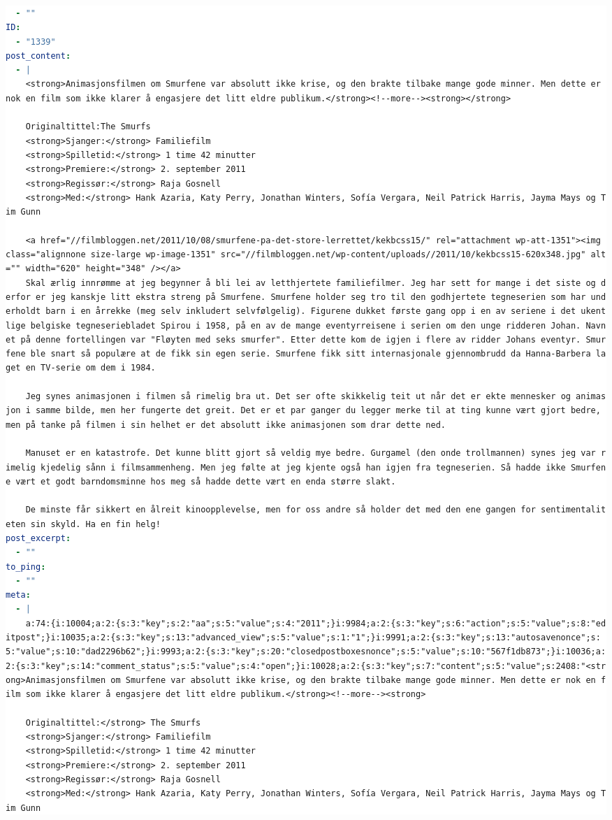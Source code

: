 ```yaml
  - ""
ID:
  - "1339"
post_content:
  - |
    <strong>Animasjonsfilmen om Smurfene var absolutt ikke krise, og den brakte tilbake mange gode minner. Men dette er nok en film som ikke klarer å engasjere det litt eldre publikum.</strong><!--more--><strong></strong>

    Originaltittel:The Smurfs
    <strong>Sjanger:</strong> Familiefilm
    <strong>Spilletid:</strong> 1 time 42 minutter
    <strong>Premiere:</strong> 2. september 2011
    <strong>Regissør:</strong> Raja Gosnell
    <strong>Med:</strong> Hank Azaria, Katy Perry, Jonathan Winters, Sofía Vergara, Neil Patrick Harris, Jayma Mays og Tim Gunn

    <a href="//filmbloggen.net/2011/10/08/smurfene-pa-det-store-lerrettet/kekbcss15/" rel="attachment wp-att-1351"><img class="alignnone size-large wp-image-1351" src="//filmbloggen.net/wp-content/uploads//2011/10/kekbcss15-620x348.jpg" alt="" width="620" height="348" /></a>
    Skal ærlig innrømme at jeg begynner å bli lei av letthjertete familiefilmer. Jeg har sett for mange i det siste og derfor er jeg kanskje litt ekstra streng på Smurfene. Smurfene holder seg tro til den godhjertete tegneserien som har underholdt barn i en årrekke (meg selv inkludert selvfølgelig). Figurene dukket første gang opp i en av seriene i det ukentlige belgiske tegneseriebladet Spirou i 1958, på en av de mange eventyrreisene i serien om den unge ridderen Johan. Navnet på denne fortellingen var "Fløyten med seks smurfer". Etter dette kom de igjen i flere av ridder Johans eventyr. Smurfene ble snart så populære at de fikk sin egen serie. Smurfene fikk sitt internasjonale gjennombrudd da Hanna-Barbera laget en TV-serie om dem i 1984.

    Jeg synes animasjonen i filmen så rimelig bra ut. Det ser ofte skikkelig teit ut når det er ekte mennesker og animasjon i samme bilde, men her fungerte det greit. Det er et par ganger du legger merke til at ting kunne vært gjort bedre, men på tanke på filmen i sin helhet er det absolutt ikke animasjonen som drar dette ned.

    Manuset er en katastrofe. Det kunne blitt gjort så veldig mye bedre. Gurgamel (den onde trollmannen) synes jeg var rimelig kjedelig sånn i filmsammenheng. Men jeg følte at jeg kjente også han igjen fra tegneserien. Så hadde ikke Smurfene vært et godt barndomsminne hos meg så hadde dette vært en enda større slakt.

    De minste får sikkert en ålreit kinoopplevelse, men for oss andre så holder det med den ene gangen for sentimentaliteten sin skyld. Ha en fin helg!
post_excerpt:
  - ""
to_ping:
  - ""
meta:
  - |
    a:74:{i:10004;a:2:{s:3:"key";s:2:"aa";s:5:"value";s:4:"2011";}i:9984;a:2:{s:3:"key";s:6:"action";s:5:"value";s:8:"editpost";}i:10035;a:2:{s:3:"key";s:13:"advanced_view";s:5:"value";s:1:"1";}i:9991;a:2:{s:3:"key";s:13:"autosavenonce";s:5:"value";s:10:"dad2296b62";}i:9993;a:2:{s:3:"key";s:20:"closedpostboxesnonce";s:5:"value";s:10:"567f1db873";}i:10036;a:2:{s:3:"key";s:14:"comment_status";s:5:"value";s:4:"open";}i:10028;a:2:{s:3:"key";s:7:"content";s:5:"value";s:2408:"<strong>Animasjonsfilmen om Smurfene var absolutt ikke krise, og den brakte tilbake mange gode minner. Men dette er nok en film som ikke klarer å engasjere det litt eldre publikum.</strong><!--more--><strong>

    Originaltittel:</strong> The Smurfs
    <strong>Sjanger:</strong> Familiefilm
    <strong>Spilletid:</strong> 1 time 42 minutter
    <strong>Premiere:</strong> 2. september 2011
    <strong>Regissør:</strong> Raja Gosnell
    <strong>Med:</strong> Hank Azaria, Katy Perry, Jonathan Winters, Sofía Vergara, Neil Patrick Harris, Jayma Mays og Tim Gunn

```